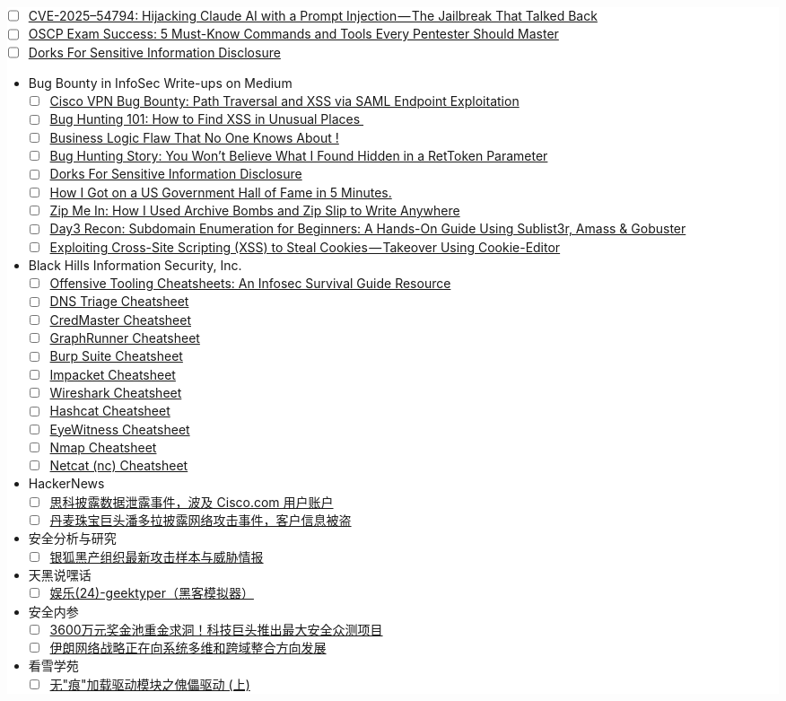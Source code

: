   - [ ] [CVE-2025–54794: Hijacking Claude AI with a Prompt Injection — The Jailbreak That Talked Back](https://infosecwriteups.com/cve-2025-54794-hijacking-claude-ai-with-a-prompt-injection-the-jailbreak-that-talked-back-d6754078b311?source=rss----7b722bfd1b8d---4)
  - [ ] [OSCP Exam Success: 5 Must-Know Commands and Tools Every Pentester Should Master](https://infosecwriteups.com/oscp-exam-success-5-must-know-commands-and-tools-every-pentester-should-master-c65523e38cc1?source=rss----7b722bfd1b8d---4)
  - [ ] [Dorks For Sensitive Information Disclosure](https://infosecwriteups.com/dorks-for-sensitive-information-disclosure-31fb90ad6f21?source=rss----7b722bfd1b8d---4)
- Bug Bounty in InfoSec Write-ups on Medium
  - [ ] [Cisco VPN Bug Bounty: Path Traversal and XSS via SAML Endpoint Exploitation](https://infosecwriteups.com/cisco-vpn-bug-bounty-path-traversal-and-xss-via-saml-endpoint-exploitation-2b615249b31f?source=rss----7b722bfd1b8d--bug_bounty)
  - [ ] [Bug Hunting 101: How to Find XSS in Unusual Places ️](https://infosecwriteups.com/bug-hunting-101-how-to-find-xss-in-unusual-places-%EF%B8%8F-08a132dac4c3?source=rss----7b722bfd1b8d--bug_bounty)
  - [ ] [Business Logic Flaw That No One Knows About !](https://infosecwriteups.com/business-logic-flaw-that-no-one-knows-about-836859be1471?source=rss----7b722bfd1b8d--bug_bounty)
  - [ ] [Bug Hunting Story: You Won’t Believe What I Found Hidden in a RetToken Parameter](https://infosecwriteups.com/bug-hunting-story-you-wont-believe-what-i-found-hidden-in-a-rettoken-parameter-781b9ec7e3f5?source=rss----7b722bfd1b8d--bug_bounty)
  - [ ] [Dorks For Sensitive Information Disclosure](https://infosecwriteups.com/dorks-for-sensitive-information-disclosure-31fb90ad6f21?source=rss----7b722bfd1b8d--bug_bounty)
  - [ ] [How I Got on a US Government Hall of Fame in 5 Minutes.](https://infosecwriteups.com/how-i-got-on-a-us-government-hall-of-fame-in-5-minutes-280be3993f79?source=rss----7b722bfd1b8d--bug_bounty)
  - [ ] [Zip Me In: How I Used Archive Bombs and Zip Slip to Write Anywhere](https://infosecwriteups.com/zip-me-in-how-i-used-archive-bombs-and-zip-slip-to-write-anywhere-4032dda9c04f?source=rss----7b722bfd1b8d--bug_bounty)
  - [ ] [Day3 Recon: Subdomain Enumeration for Beginners: A Hands-On Guide Using Sublist3r, Amass & Gobuster](https://infosecwriteups.com/day3-recon-subdomain-enumeration-for-beginners-a-hands-on-guide-using-sublist3r-amass-gobuster-20ce5cacab81?source=rss----7b722bfd1b8d--bug_bounty)
  - [ ] [Exploiting Cross-Site Scripting (XSS) to Steal Cookies — Takeover Using Cookie-Editor](https://infosecwriteups.com/exploiting-cross-site-scripting-xss-to-steal-cookies-takeover-using-cookie-editor-abd98e0849d2?source=rss----7b722bfd1b8d--bug_bounty)
- Black Hills Information Security, Inc.
  - [ ] [Offensive Tooling Cheatsheets: An Infosec Survival Guide Resource](https://www.blackhillsinfosec.com/offensive-tooling-cheatsheets/)
  - [ ] [DNS Triage Cheatsheet](https://www.blackhillsinfosec.com/dns-triage-cheatsheet/)
  - [ ] [CredMaster Cheatsheet](https://www.blackhillsinfosec.com/credmaster-cheatsheet/)
  - [ ] [GraphRunner Cheatsheet](https://www.blackhillsinfosec.com/graphrunner-cheatsheet/)
  - [ ] [Burp Suite Cheatsheet](https://www.blackhillsinfosec.com/burp-suite-cheatsheet/)
  - [ ] [Impacket Cheatsheet](https://www.blackhillsinfosec.com/impacket-cheatsheet/)
  - [ ] [Wireshark Cheatsheet](https://www.blackhillsinfosec.com/wireshark-cheatsheet/)
  - [ ] [Hashcat Cheatsheet](https://www.blackhillsinfosec.com/hashcat-cheatsheet/)
  - [ ] [EyeWitness Cheatsheet](https://www.blackhillsinfosec.com/eyewitness-cheatsheet/)
  - [ ] [Nmap Cheatsheet](https://www.blackhillsinfosec.com/nmap-cheatsheet/)
  - [ ] [Netcat (nc) Cheatsheet](https://www.blackhillsinfosec.com/netcat-cheatsheet/)
- HackerNews
  - [ ] [思科披露数据泄露事件，波及 Cisco.com 用户账户](https://hackernews.cc/archives/60118)
  - [ ] [丹麦珠宝巨头潘多拉披露网络攻击事件，客户信息被盗](https://hackernews.cc/archives/60113)
- 安全分析与研究
  - [ ] [银狐黑产组织最新攻击样本与威胁情报](https://mp.weixin.qq.com/s?__biz=MzA4ODEyODA3MQ==&mid=2247493103&idx=1&sn=8dd87f761e9018f2330223a63bd1d3db)
- 天黑说嘿话
  - [ ] [娱乐(24)-geektyper（黑客模拟器）](https://mp.weixin.qq.com/s?__biz=MzI5NTQ5MTAzMA==&mid=2247484550&idx=1&sn=fdfe8bc8084a5512c41686c18eb9832f)
- 安全内参
  - [ ] [3600万元奖金池重金求洞！科技巨头推出最大安全众测项目](https://mp.weixin.qq.com/s?__biz=MzI4NDY2MDMwMw==&mid=2247514793&idx=1&sn=513913db23d3c92eef1340fbc3f1865f)
  - [ ] [伊朗网络战略正在向系统多维和跨域整合方向发展](https://mp.weixin.qq.com/s?__biz=MzI4NDY2MDMwMw==&mid=2247514793&idx=2&sn=45e7bd13a281356cc88b9c7044fcbe3c)
- 看雪学苑
  - [ ] [无"痕"加载驱动模块之傀儡驱动 (上)](https://mp.weixin.qq.com/s?__biz=MjM5NTc2MDYxMw==&mid=2458598044&idx=1&sn=4378be6ff58a7bdab353764d141eaf0c)